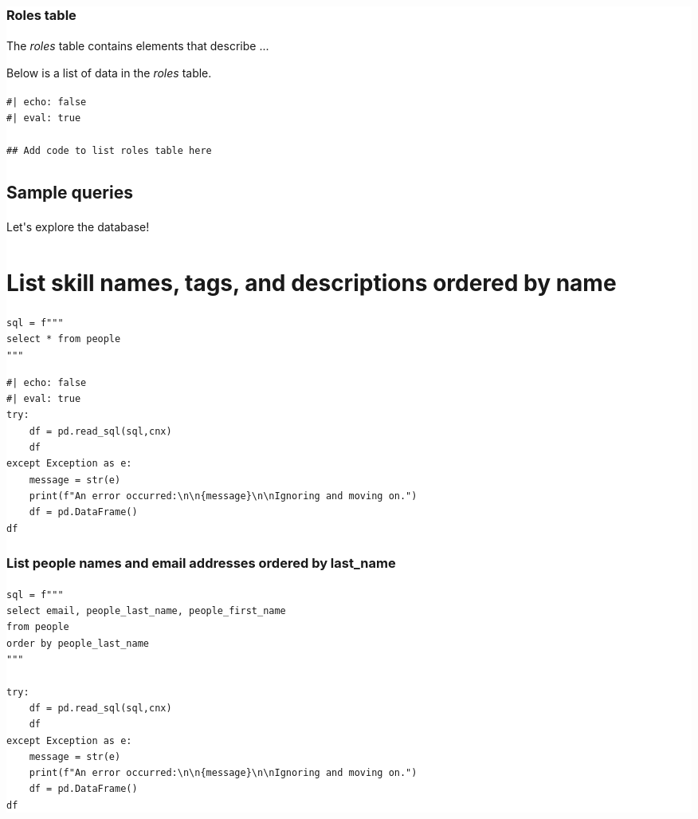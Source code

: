 ```{python}
```

### Roles table

The *roles* table contains elements that describe ... 

Below is a list of data in the *roles* table.

```{python}
#| echo: false
#| eval: true

## Add code to list roles table here
```


## Sample queries

Let's explore the database!

# List skill names, tags, and descriptions ordered by name

```{python}
sql = f"""
select * from people
"""
```

```{python}
#| echo: false
#| eval: true
try:
    df = pd.read_sql(sql,cnx)
    df
except Exception as e:
    message = str(e)
    print(f"An error occurred:\n\n{message}\n\nIgnoring and moving on.")
    df = pd.DataFrame()
df

```


### List people names and email addresses ordered by last_name

```{python}
sql = f"""
select email, people_last_name, people_first_name
from people
order by people_last_name
"""

try:
    df = pd.read_sql(sql,cnx)
    df
except Exception as e:
    message = str(e)
    print(f"An error occurred:\n\n{message}\n\nIgnoring and moving on.")
    df = pd.DataFrame()
df

```
